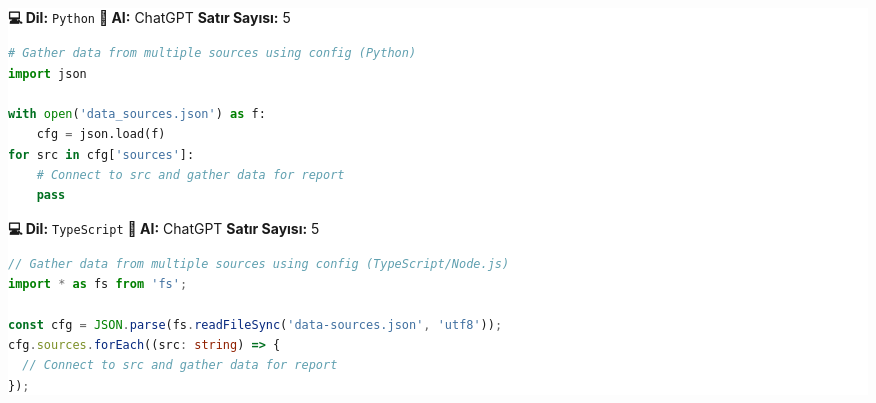 **💻 Dil:** `Python`
**🤖 AI:** ChatGPT
**Satır Sayısı:** 5

```python
# Gather data from multiple sources using config (Python)
import json

with open('data_sources.json') as f:
    cfg = json.load(f)
for src in cfg['sources']:
    # Connect to src and gather data for report
    pass
```

**💻 Dil:** `TypeScript`
**🤖 AI:** ChatGPT
**Satır Sayısı:** 5

```ts
// Gather data from multiple sources using config (TypeScript/Node.js)
import * as fs from 'fs';

const cfg = JSON.parse(fs.readFileSync('data-sources.json', 'utf8'));
cfg.sources.forEach((src: string) => {
  // Connect to src and gather data for report
});
``` 